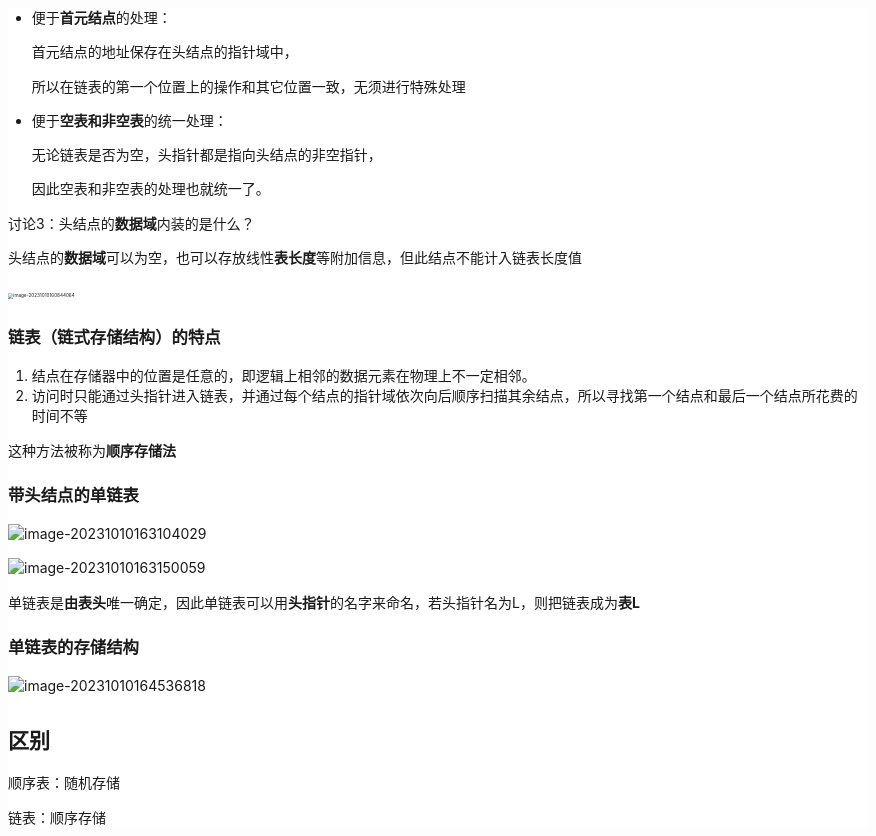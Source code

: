 - 便于**首元结点**的处理：

  首元结点的地址保存在头结点的指针域中，

  所以在链表的第一个位置上的操作和其它位置一致，无须进行特殊处理

- 便于**空表和非空表**的统一处理：

  无论链表是否为空，头指针都是指向头结点的非空指针，

  因此空表和非空表的处理也就统一了。



讨论3：头结点的**数据域**内装的是什么？

头结点的**数据域**可以为空，也可以存放线性**表长度**等附加信息，但此结点不能计入链表长度值 

<img src="D:\File\markdownPictures\image-20231010160844064.png" alt="image-20231010160844064" style="zoom:33%;" />





### 链表（链式存储结构）的特点

1. 结点在存储器中的位置是任意的，即逻辑上相邻的数据元素在物理上不一定相邻。
2. 访问时只能通过头指针进入链表，并通过每个结点的指针域依次向后顺序扫描其余结点，所以寻找第一个结点和最后一个结点所花费的时间不等

这种方法被称为**顺序存储法**

 



### 带头结点的单链表

![image-20231010163104029](D:\File\markdownPictures\image-20231010163104029.png)

![image-20231010163150059](D:\File\markdownPictures\image-20231010163150059.png)

单链表是**由表头**唯一确定，因此单链表可以用**头指针**的名字来命名，若头指针名为L，则把链表成为**表L**



### 单链表的存储结构

![image-20231010164536818](D:\File\markdownPictures\image-20231010164536818.png)





## 区别

顺序表：随机存储

链表：顺序存储



